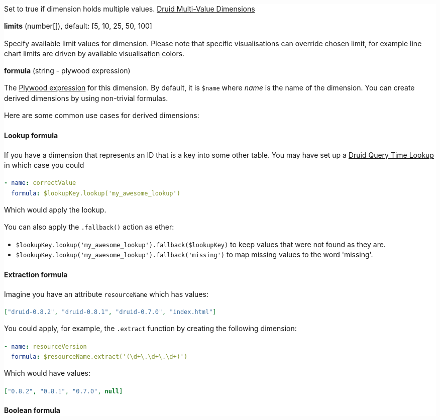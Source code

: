 Set to true if dimension holds multiple values. [Druid Multi-Value Dimensions](https://druid.apache.org/docs/latest/querying/multi-value-dimensions.html)

**limits** (number[]), default: [5, 10, 25, 50, 100]

Specify available limit values for dimension. Please note that specific visualisations can override chosen limit, for example line chart limits are driven by available [visualisation colors](configuration-customizations.md#visualisation-colors).

**formula** (string - plywood expression)

The [Plywood expression](https://plywood.imply.io/expressions) for this dimension.
By default, it is `$name` where *name* is the name of the dimension.
You can create derived dimensions by using non-trivial formulas.

Here are some common use cases for derived dimensions:

#### Lookup formula

If you have a dimension that represents an ID that is a key into some other table. You may have set up a
[Druid Query Time Lookup](https://druid.apache.org/docs/latest/querying/lookups.html) in which case you could

```yaml
- name: correctValue
  formula: $lookupKey.lookup('my_awesome_lookup')
```

Which would apply the lookup.

You can also apply the `.fallback()` action as ether:

- `$lookupKey.lookup('my_awesome_lookup').fallback($lookupKey)` to keep values that were not found as they are.
- `$lookupKey.lookup('my_awesome_lookup').fallback('missing')` to map missing values to the word 'missing'.

#### Extraction formula

Imagine you have an attribute `resourceName` which has values:

```json
["druid-0.8.2", "druid-0.8.1", "druid-0.7.0", "index.html"]
```

You could apply, for example, the `.extract` function by creating the following dimension:

```yaml
- name: resourceVersion
  formula: $resourceName.extract('(\d+\.\d+\.\d+)')
```

Which would have values:

```json
["0.8.2", "0.8.1", "0.7.0", null]
```

#### Boolean formula
